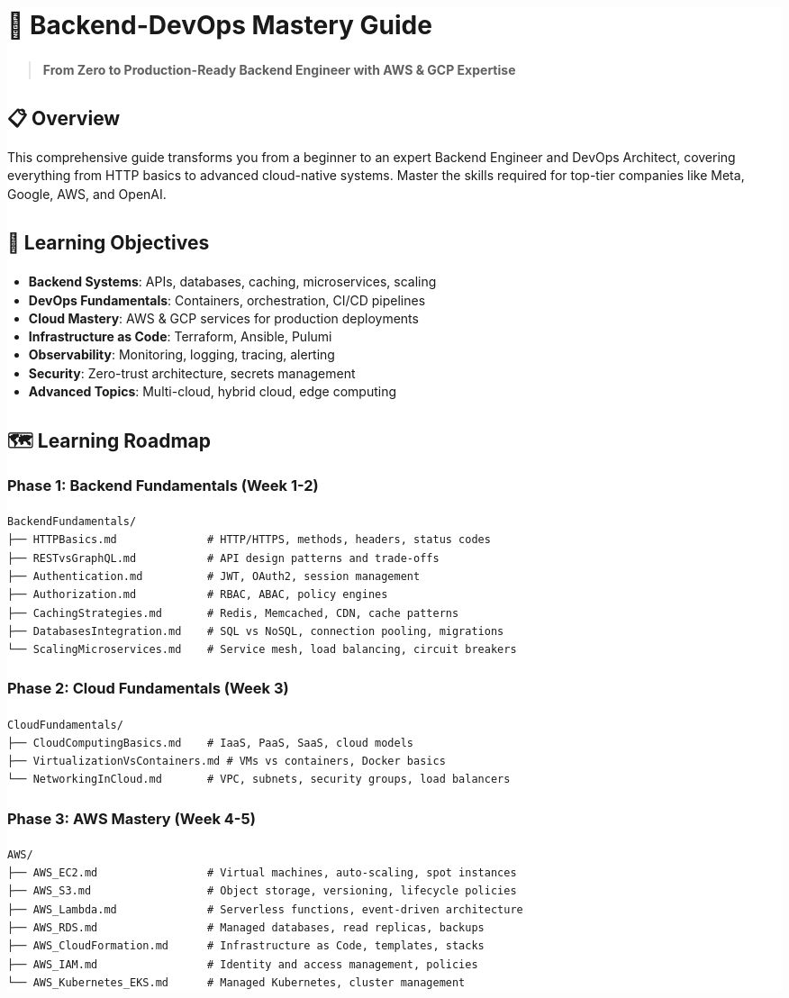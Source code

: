 # 🚀 Backend-DevOps Mastery Guide

> **From Zero to Production-Ready Backend Engineer with AWS & GCP Expertise**

## 📋 Overview

This comprehensive guide transforms you from a beginner to an expert Backend Engineer and DevOps Architect, covering everything from HTTP basics to advanced cloud-native systems. Master the skills required for top-tier companies like Meta, Google, AWS, and OpenAI.

## 🎯 Learning Objectives

- **Backend Systems**: APIs, databases, caching, microservices, scaling
- **DevOps Fundamentals**: Containers, orchestration, CI/CD pipelines
- **Cloud Mastery**: AWS & GCP services for production deployments
- **Infrastructure as Code**: Terraform, Ansible, Pulumi
- **Observability**: Monitoring, logging, tracing, alerting
- **Security**: Zero-trust architecture, secrets management
- **Advanced Topics**: Multi-cloud, hybrid cloud, edge computing

## 🗺️ Learning Roadmap

### Phase 1: Backend Fundamentals (Week 1-2)

```
BackendFundamentals/
├── HTTPBasics.md              # HTTP/HTTPS, methods, headers, status codes
├── RESTvsGraphQL.md           # API design patterns and trade-offs
├── Authentication.md          # JWT, OAuth2, session management
├── Authorization.md           # RBAC, ABAC, policy engines
├── CachingStrategies.md       # Redis, Memcached, CDN, cache patterns
├── DatabasesIntegration.md    # SQL vs NoSQL, connection pooling, migrations
└── ScalingMicroservices.md    # Service mesh, load balancing, circuit breakers
```

### Phase 2: Cloud Fundamentals (Week 3)

```
CloudFundamentals/
├── CloudComputingBasics.md    # IaaS, PaaS, SaaS, cloud models
├── VirtualizationVsContainers.md # VMs vs containers, Docker basics
└── NetworkingInCloud.md       # VPC, subnets, security groups, load balancers
```

### Phase 3: AWS Mastery (Week 4-5)

```
AWS/
├── AWS_EC2.md                 # Virtual machines, auto-scaling, spot instances
├── AWS_S3.md                  # Object storage, versioning, lifecycle policies
├── AWS_Lambda.md              # Serverless functions, event-driven architecture
├── AWS_RDS.md                 # Managed databases, read replicas, backups
├── AWS_CloudFormation.md      # Infrastructure as Code, templates, stacks
├── AWS_IAM.md                 # Identity and access management, policies
└── AWS_Kubernetes_EKS.md      # Managed Kubernetes, cluster management
```
